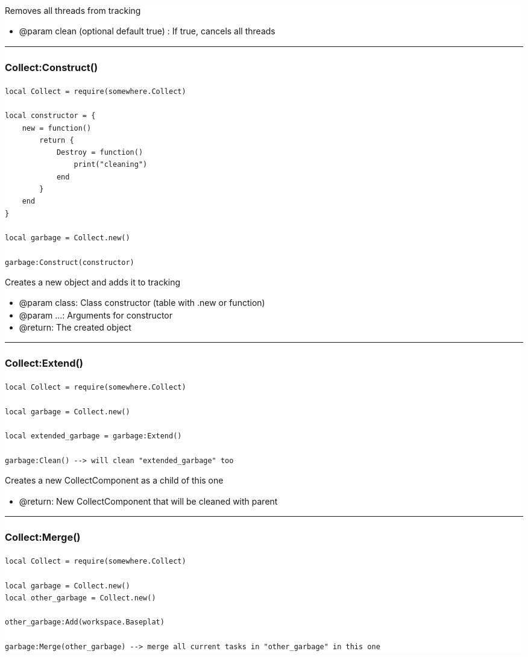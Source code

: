Removes all threads from tracking

- @param clean (optional default true) : If true, cancels all threads

----

### Collect:Construct()

```luau linenums="1"
local Collect = require(somewhere.Collect)

local constructor = {
	new = function()
		return {
			Destroy = function()
				print("cleaning")
			end
		}
	end
}

local garbage = Collect.new()

garbage:Construct(constructor)
```

Creates a new object and adds it to tracking

- @param class: Class constructor (table with .new or function)
- @param ...: Arguments for constructor
- @return: The created object

----

### Collect:Extend()

```luau linenums="1"
local Collect = require(somewhere.Collect)

local garbage = Collect.new()

local extended_garbage = garbage:Extend()

garbage:Clean() --> will clean "extended_garbage" too
```

Creates a new CollectComponent as a child of this one

- @return: New CollectComponent that will be cleaned with parent

----

### Collect:Merge()

```luau linenums="1"
local Collect = require(somewhere.Collect)

local garbage = Collect.new()
local other_garbage = Collect.new()

other_garbage:Add(workspace.Baseplat)

garbage:Merge(other_garbage) --> merge all current tasks in "other_garbage" in this one
```
